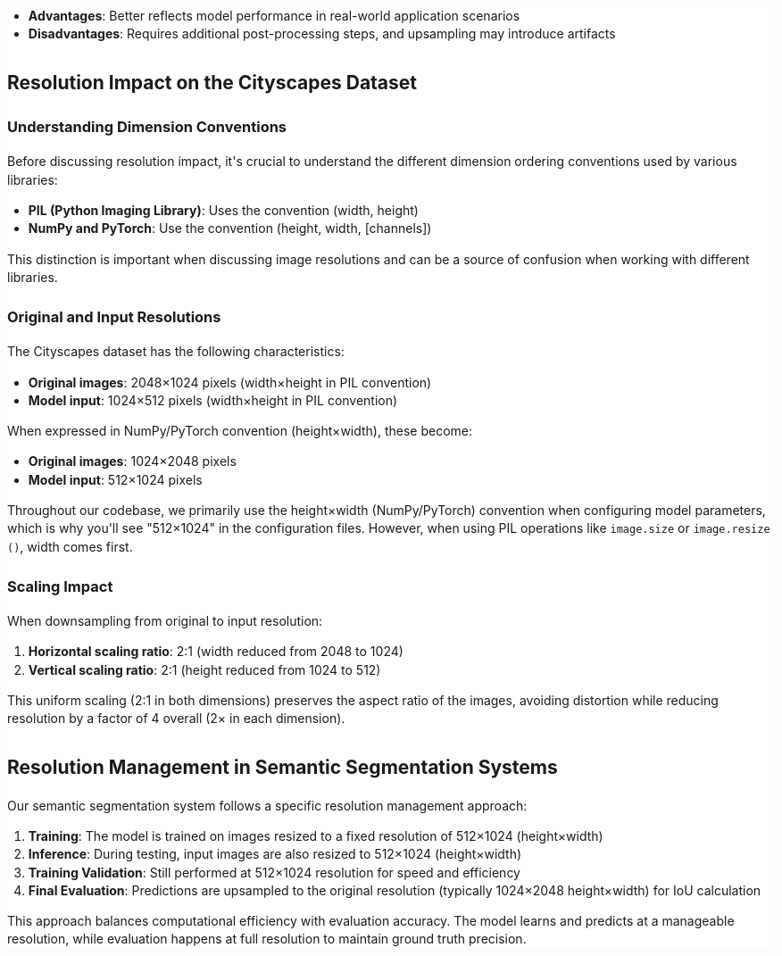 - **Advantages**: Better reflects model performance in real-world application scenarios
- **Disadvantages**: Requires additional post-processing steps, and upsampling may introduce artifacts


## Resolution Impact on the Cityscapes Dataset

### Understanding Dimension Conventions

Before discussing resolution impact, it's crucial to understand the different dimension ordering conventions used by various libraries:

- **PIL (Python Imaging Library)**: Uses the convention (width, height)
- **NumPy and PyTorch**: Use the convention (height, width, [channels])

This distinction is important when discussing image resolutions and can be a source of confusion when working with different libraries.

### Original and Input Resolutions

The Cityscapes dataset has the following characteristics:

- **Original images**: 2048×1024 pixels (width×height in PIL convention)
- **Model input**: 1024×512 pixels (width×height in PIL convention)

When expressed in NumPy/PyTorch convention (height×width), these become:
- **Original images**: 1024×2048 pixels
- **Model input**: 512×1024 pixels

Throughout our codebase, we primarily use the height×width (NumPy/PyTorch) convention when configuring model parameters, which is why you'll see "512×1024" in the configuration files. However, when using PIL operations like `image.size` or `image.resize()`, width comes first.

### Scaling Impact

When downsampling from original to input resolution:

1. **Horizontal scaling ratio**: 2:1 (width reduced from 2048 to 1024)
2. **Vertical scaling ratio**: 2:1 (height reduced from 1024 to 512)

This uniform scaling (2:1 in both dimensions) preserves the aspect ratio of the images, avoiding distortion while reducing resolution by a factor of 4 overall (2× in each dimension).


## Resolution Management in Semantic Segmentation Systems

Our semantic segmentation system follows a specific resolution management approach:

1. **Training**: The model is trained on images resized to a fixed resolution of 512×1024 (height×width)
2. **Inference**: During testing, input images are also resized to 512×1024 (height×width)
3. **Training Validation**: Still performed at 512×1024 resolution for speed and efficiency
4. **Final Evaluation**: Predictions are upsampled to the original resolution (typically 1024×2048 height×width) for IoU calculation

This approach balances computational efficiency with evaluation accuracy. The model learns and predicts at a manageable resolution, while evaluation happens at full resolution to maintain ground truth precision.
